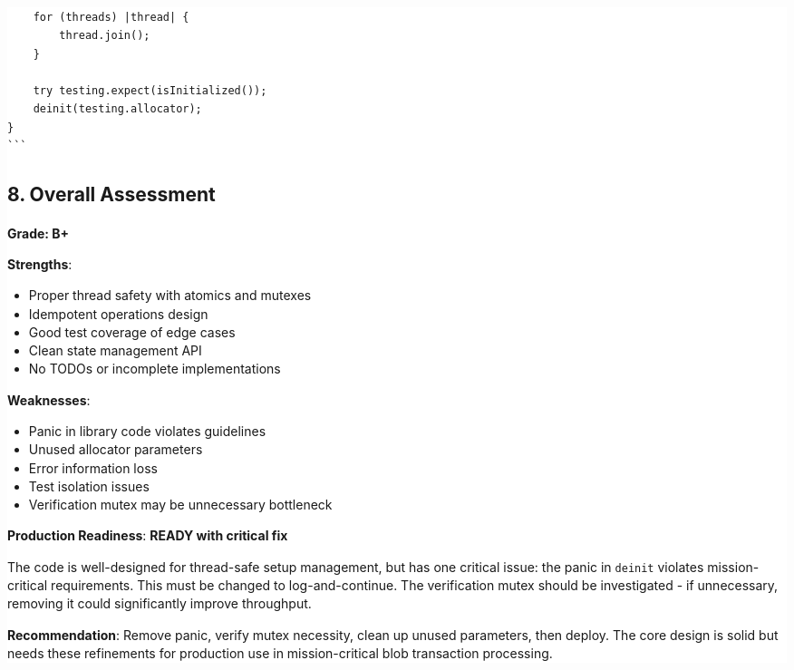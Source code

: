         for (threads) |thread| {
            thread.join();
        }

        try testing.expect(isInitialized());
        deinit(testing.allocator);
    }
    ```

## 8. Overall Assessment

**Grade: B+**

**Strengths**:
- Proper thread safety with atomics and mutexes
- Idempotent operations design
- Good test coverage of edge cases
- Clean state management API
- No TODOs or incomplete implementations

**Weaknesses**:
- Panic in library code violates guidelines
- Unused allocator parameters
- Error information loss
- Test isolation issues
- Verification mutex may be unnecessary bottleneck

**Production Readiness**: **READY with critical fix**

The code is well-designed for thread-safe setup management, but has one critical issue: the panic in `deinit` violates mission-critical requirements. This must be changed to log-and-continue. The verification mutex should be investigated - if unnecessary, removing it could significantly improve throughput.

**Recommendation**: Remove panic, verify mutex necessity, clean up unused parameters, then deploy. The core design is solid but needs these refinements for production use in mission-critical blob transaction processing.

